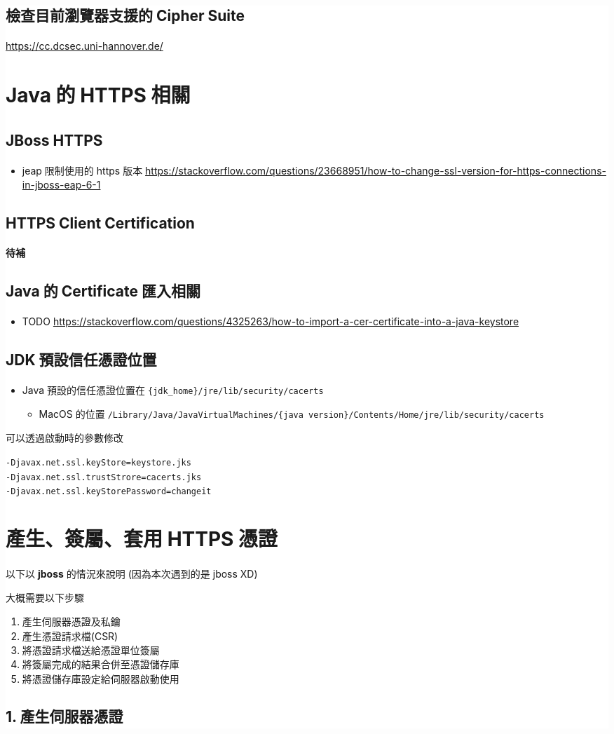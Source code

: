 ## 檢查目前瀏覽器支援的 Cipher Suite

https://cc.dcsec.uni-hannover.de/

# Java 的 HTTPS 相關

## JBoss HTTPS

- jeap 限制使用的 https 版本
https://stackoverflow.com/questions/23668951/how-to-change-ssl-version-for-https-connections-in-jboss-eap-6-1

## HTTPS Client Certification

**待補**

## Java 的 Certificate 匯入相關

- TODO
https://stackoverflow.com/questions/4325263/how-to-import-a-cer-certificate-into-a-java-keystore

## JDK 預設信任憑證位置

- Java 預設的信任憑證位置在 `{jdk_home}/jre/lib/security/cacerts`

    - MacOS 的位置 `/Library/Java/JavaVirtualMachines/{java version}/Contents/Home/jre/lib/security/cacerts`

可以透過啟動時的參數修改

```
-Djavax.net.ssl.keyStore=keystore.jks
-Djavax.net.ssl.trustStrore=cacerts.jks
-Djavax.net.ssl.keyStorePassword=changeit
```


# 產生、簽屬、套用 HTTPS 憑證

以下以 **jboss** 的情況來說明 (因為本次遇到的是 jboss  XD)

大概需要以下步驟

1. 產生伺服器憑證及私鑰
2. 產生憑證請求檔(CSR)
3. 將憑證請求檔送給憑證單位簽屬
4. 將簽屬完成的結果合併至憑證儲存庫
5. 將憑證儲存庫設定給伺服器啟動使用

## 1. 產生伺服器憑證
